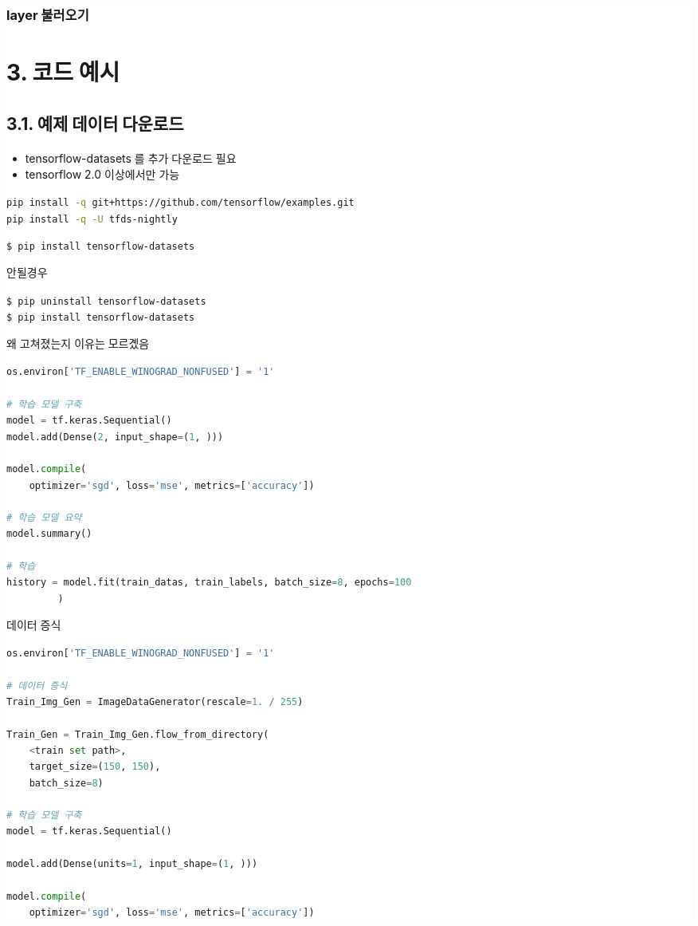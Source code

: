 ### layer 불러오기

# 3. 코드 예시

## 3.1. 예제 데이터 다운로드

- tensorflow-datasets 를 추가 다운로드 필요
- tensorflow 2.0 이상에서만 가능

```bash
pip install -q git+https://github.com/tensorflow/examples.git
pip install -q -U tfds-nightly
```

```bash
$ pip install tensorflow-datasets
```

안될경우

```bash
$ pip uninstall tensorflow-datasets
$ pip install tensorflow-datasets
```

왜 고쳐졌는지 이유는 모르곘음



```python
os.environ['TF_ENABLE_WINOGRAD_NONFUSED'] = '1'

# 학습 모델 구축
model = tf.keras.Sequential()
model.add(Dense(2, input_shape=(1, )))

model.compile(
    optimizer='sgd', loss='mse', metrics=['accuracy'])

# 학습 모델 요약
model.summary()

# 학습 
history = model.fit(train_datas, train_labels, batch_size=8, epochs=100
         )
```

데이터 증식

```python 
os.environ['TF_ENABLE_WINOGRAD_NONFUSED'] = '1'

# 데이터 증식
Train_Img_Gen = ImageDataGenerator(rescale=1. / 255)

Train_Gen = Train_Img_Gen.flow_from_directory(
    <train set path>,
    target_size=(150, 150),
    batch_size=8)

# 학습 모델 구축
model = tf.keras.Sequential()

model.add(Dense(units=1, input_shape=(1, )))

model.compile(
    optimizer='sgd', loss='mse', metrics=['accuracy'])

```
